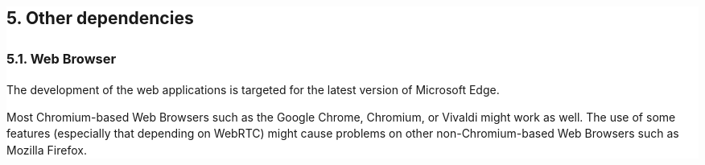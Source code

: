 ## 5. Other dependencies

### 5.1. Web Browser

The development of the web applications is targeted for the latest version of Microsoft Edge.

Most Chromium-based Web Browsers such as the Google Chrome, Chromium, or Vivaldi might work as well.
The use of some features (especially that depending on WebRTC) might cause problems on other non-Chromium-based Web Browsers such as Mozilla Firefox.
